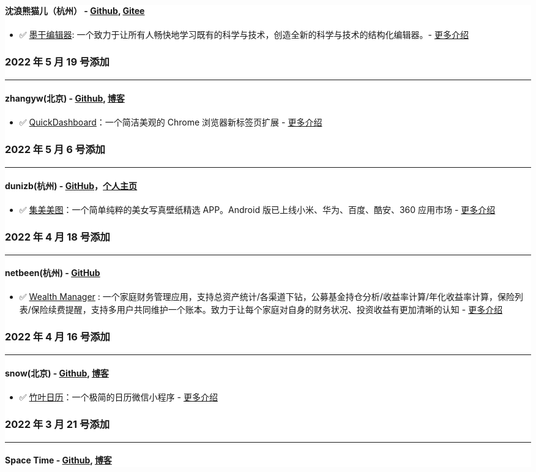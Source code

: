 #### 沈浪熊猫儿（杭州） - [Github](https://github.com/darcy-shen), [Gitee](https://gitee.com/darcyshen)

- :white_check_mark: [墨干编辑器](https://gitee.com/XmacsLabs/mogan): 一个致力于让所有人畅快地学习既有的科学与技术，创造全新的科学与技术的结构化编辑器。- [更多介绍](https://www.bilibili.com/video/BV1tU4y1171q)

### 2022 年 5 月 19 号添加

---

#### zhangyw(北京) - [Github](https://github.com/zhangyingwei), [博客](https://blog.zhangyingwei.com)

- :white_check_mark: [QuickDashboard](https://chrome.google.com/webstore/detail/quickdashboard/dicohhlagpacaelhmodlihaampnapape)：一个简洁美观的 Chrome 浏览器新标签页扩展 - [更多介绍](https://blog.zhangyingwei.com/posts/2022m5d16h20m22s20/)

### 2022 年 5 月 6 号添加

---

#### dunizb(杭州) - [GitHub](https://github.com/dunizb)，[个人主页](https://mo.run/zhangzhang/)

- :white_check_mark: [集美美图](https://apps.apple.com/cn/app/id1592148389)：一个简单纯粹的美女写真壁纸精选 APP。Android 版已上线小米、华为、百度、酷安、360 应用市场 - [更多介绍](https://www.pgyer.com/jmmt)

### 2022 年 4 月 18 号添加

---

#### netbeen(杭州) - [GitHub](https://github.com/netbeen)

- :white_check_mark: [Wealth Manager](https://wealth-manager.netbeen.top) : 一个家庭财务管理应用，支持总资产统计/各渠道下钻，公募基金持仓分析/收益率计算/年化收益率计算，保险列表/保险续费提醒，支持多用户共同维护一个账本。致力于让每个家庭对自身的财务状况、投资收益有更加清晰的认知 - [更多介绍](https://github.com/netbeen/wealth-manager-front-end)

### 2022 年 4 月 16 号添加

---

#### snow(北京) - [Github](https://github.com/yangpeng7), [博客](https://jiudian.link/)

- :white_check_mark: [竹叶日历](https://s3.bmp.ovh/imgs/2022/04/15/8dd0930705a3989a.jpg)：一个极简的日历微信小程序 - [更多介绍](https://github.com/yangpeng7)

### 2022 年 3 月 21 号添加

---

#### Space Time - [Github](https://github.com/SpaceTimee), [博客](https://blog.spacetimee.xyz/)
